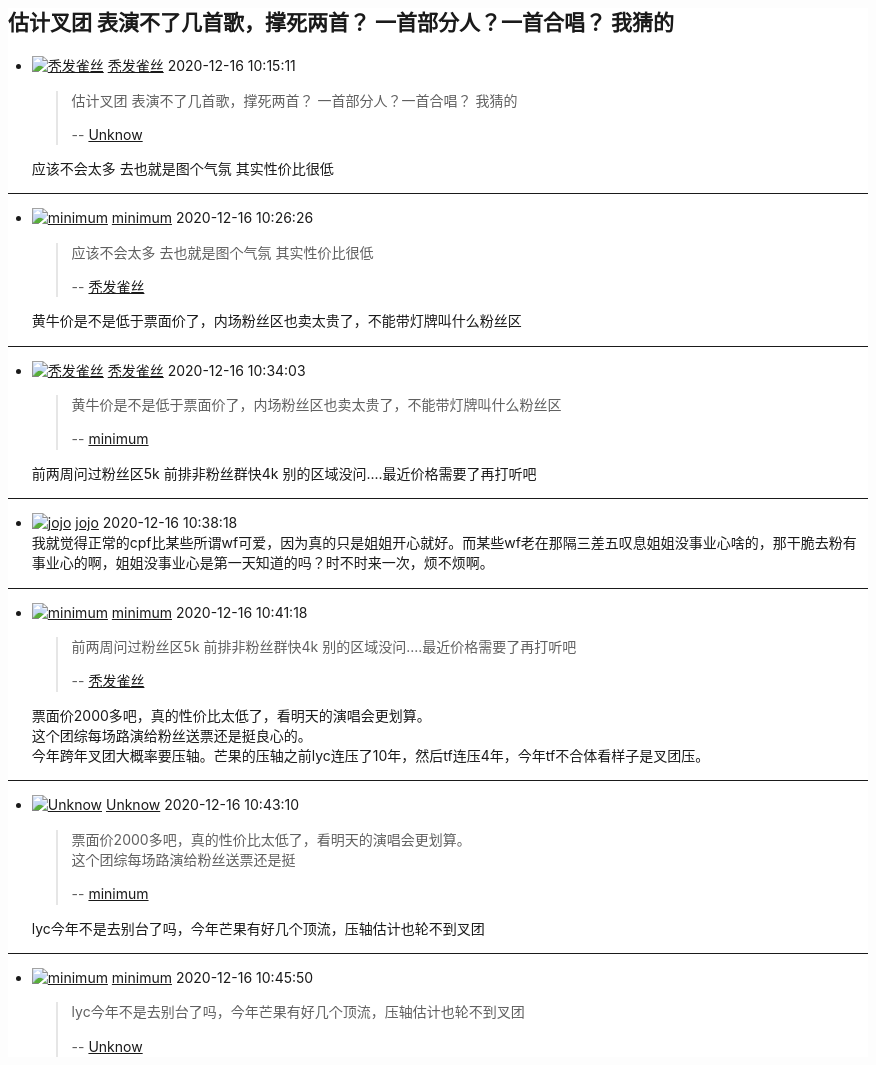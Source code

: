   估计叉团 表演不了几首歌，撑死两首？ 一首部分人？一首合唱？ 我猜的  
---
* [![秃发雀丝](../../image/icon/u3984012-5.jpg)](https://www.douban.com/people/3984012/)    [秃发雀丝](https://www.douban.com/people/3984012/)    2020-12-16 10:15:11  
  >估计叉团 表演不了几首歌，撑死两首？ 一首部分人？一首合唱？ 我猜的  
  >
  >-- [Unknow](https://www.douban.com/people/219306324/)  
  
  应该不会太多 去也就是图个气氛 其实性价比很低  
---
* [![minimum](../../image/icon/u218236166-1.jpg)](https://www.douban.com/people/218236166/)    [minimum](https://www.douban.com/people/218236166/)    2020-12-16 10:26:26  
  >应该不会太多 去也就是图个气氛 其实性价比很低  
  >
  >-- [秃发雀丝](https://www.douban.com/people/3984012/)  
  
  黄牛价是不是低于票面价了，内场粉丝区也卖太贵了，不能带灯牌叫什么粉丝区  
---
* [![秃发雀丝](../../image/icon/u3984012-5.jpg)](https://www.douban.com/people/3984012/)    [秃发雀丝](https://www.douban.com/people/3984012/)    2020-12-16 10:34:03  
  >黄牛价是不是低于票面价了，内场粉丝区也卖太贵了，不能带灯牌叫什么粉丝区  
  >
  >-- [minimum](https://www.douban.com/people/218236166/)  
  
  前两周问过粉丝区5k 前排非粉丝群快4k 别的区域没问....最近价格需要了再打听吧  
---
* [![jojo](../../image/icon/user_normal.jpg)](https://www.douban.com/people/169291539/)    [jojo](https://www.douban.com/people/169291539/)    2020-12-16 10:38:18  
  我就觉得正常的cpf比某些所谓wf可爱，因为真的只是姐姐开心就好。而某些wf老在那隔三差五叹息姐姐没事业心啥的，那干脆去粉有事业心的啊，姐姐没事业心是第一天知道的吗？时不时来一次，烦不烦啊。  
---
* [![minimum](../../image/icon/u218236166-1.jpg)](https://www.douban.com/people/218236166/)    [minimum](https://www.douban.com/people/218236166/)    2020-12-16 10:41:18  
  >前两周问过粉丝区5k 前排非粉丝群快4k 别的区域没问....最近价格需要了再打听吧  
  >
  >-- [秃发雀丝](https://www.douban.com/people/3984012/)  
  
  票面价2000多吧，真的性价比太低了，看明天的演唱会更划算。  
  这个团综每场路演给粉丝送票还是挺良心的。  
  今年跨年叉团大概率要压轴。芒果的压轴之前lyc连压了10年，然后tf连压4年，今年tf不合体看样子是叉团压。  
---
* [![Unknow](../../image/icon/u219306324-4.jpg)](https://www.douban.com/people/219306324/)    [Unknow](https://www.douban.com/people/219306324/)    2020-12-16 10:43:10  
  >票面价2000多吧，真的性价比太低了，看明天的演唱会更划算。  
  >这个团综每场路演给粉丝送票还是挺  
  >
  >-- [minimum](https://www.douban.com/people/218236166/)  
  
  lyc今年不是去别台了吗，今年芒果有好几个顶流，压轴估计也轮不到叉团  
---
* [![minimum](../../image/icon/u218236166-1.jpg)](https://www.douban.com/people/218236166/)    [minimum](https://www.douban.com/people/218236166/)    2020-12-16 10:45:50  
  >lyc今年不是去别台了吗，今年芒果有好几个顶流，压轴估计也轮不到叉团  
  >
  >-- [Unknow](https://www.douban.com/people/219306324/)  
  